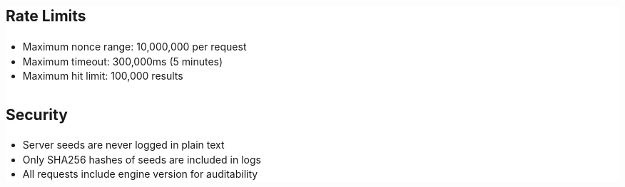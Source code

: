## Rate Limits

- Maximum nonce range: 10,000,000 per request
- Maximum timeout: 300,000ms (5 minutes)
- Maximum hit limit: 100,000 results

## Security

- Server seeds are never logged in plain text
- Only SHA256 hashes of seeds are included in logs
- All requests include engine version for auditability